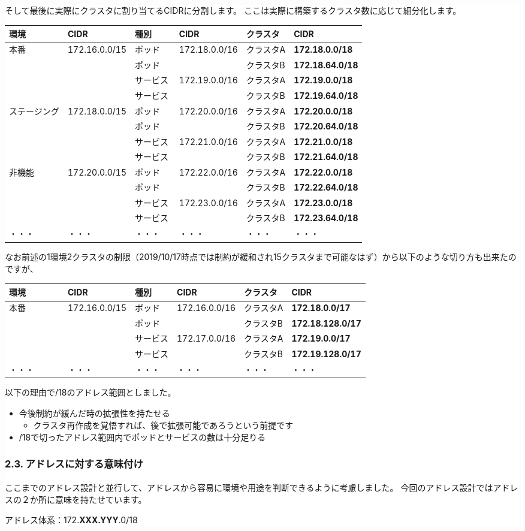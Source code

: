 そして最後に実際にクラスタに割り当てるCIDRに分割します。
ここは実際に構築するクラスタ数に応じて細分化します。

| 環境 | CIDR | 種別 | CIDR | クラスタ | CIDR |
|:-----------|:------------|:------------|:------------|:------------|:--------------|
| 本番　　　　 | 172.16.0.0/15 | ポッド　 | 172.18.0.0/16 | クラスタA | **172.18.0.0/18** |
|  　　　　　　|               | ポッド　 |               | クラスタB | **172.18.64.0/18** |
| 　　　　　　 |               | サービス | 172.19.0.0/16 | クラスタA | **172.19.0.0/18** |
| 　　　　　　 |               | サービス |               | クラスタB | **172.19.64.0/18** |
| ステージング | 172.18.0.0/15 | ポッド　 | 172.20.0.0/16 | クラスタA | **172.20.0.0/18** |
| 　　　　　　 |               | ポッド　 |               | クラスタB | **172.20.64.0/18** |
| 　　　　　　 |               | サービス | 172.21.0.0/16 | クラスタA | **172.21.0.0/18** |
| 　　　　　　 |               | サービス |               | クラスタB | **172.21.64.0/18** |
| 非機能　　　 | 172.20.0.0/15 | ポッド 　| 172.22.0.0/16 | クラスタA | **172.22.0.0/18** |
| 　　　　　　 |               | ポッド　 |               | クラスタB | **172.22.64.0/18** |
| 　　　　　　 |               | サービス | 172.23.0.0/16 | クラスタA | **172.23.0.0/18** |
| 　　　　　　 |               | サービス |               | クラスタB | **172.23.64.0/18** |
| ・・・　　　 | ・・・| ・・・| ・・・|・・・| ・・・|

なお前述の1環境2クラスタの制限（2019/10/17時点では制約が緩和され15クラスタまで可能なはず）から以下のような切り方も出来たのですが、

| 環境 | CIDR | 種別 | CIDR | クラスタ | CIDR |
|:-----------|:------------|:------------|:------------|:------------|:--------------|
| 本番　　　　 | 172.16.0.0/15 | ポッド　 | 172.16.0.0/16 | クラスタA | **172.18.0.0/17** |
|  　　　　　　|               | ポッド　 |               | クラスタB | **172.18.128.0/17** |
| 　　　　　　 |               | サービス | 172.17.0.0/16 | クラスタA | **172.19.0.0/17** |
| 　　　　　　 |               | サービス |               | クラスタB | **172.19.128.0/17** |
| ・・・　　　 | ・・・| ・・・| ・・・|・・・| ・・・|

以下の理由で/18のアドレス範囲としました。

- 今後制約が緩んだ時の拡張性を持たせる
  - クラスタ再作成を覚悟すれば、後で拡張可能であろうという前提です
- /18で切ったアドレス範囲内でポッドとサービスの数は十分足りる

### 2.3. アドレスに対する意味付け

ここまでのアドレス設計と並行して、アドレスから容易に環境や用途を判断できるように考慮しました。
今回のアドレス設計ではアドレスの２か所に意味を持たせています。

アドレス体系：172.**XXX.YYY**.0/18

